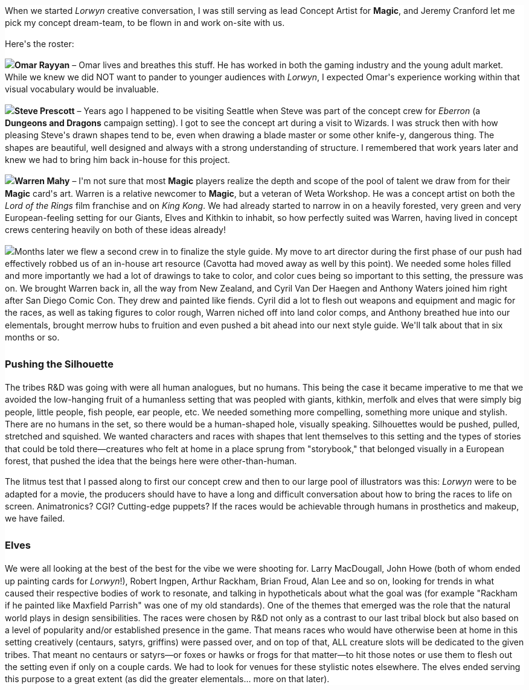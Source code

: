 
When we started *Lorwyn* creative conversation, I was still serving as lead Concept Artist for **Magic**, and Jeremy Cranford let me pick my concept dream-team, to be flown in and work on-site with us.


Here's the roster:


![](https://media.magic.wizards.com/image_legacy_migration/magic/images/mtgcom/fcpics/features/423_Polaroid2.jpg)**Omar Rayyan** – Omar lives and breathes this stuff. He has worked in both the gaming industry and the young adult market. While we knew we did NOT want to pander to younger audiences with *Lorwyn*, I expected Omar's experience working within that visual vocabulary would be invaluable.


![](https://media.magic.wizards.com/image_legacy_migration/magic/images/mtgcom/fcpics/features/423_Polaroid3.jpg)**Steve Prescott** – Years ago I happened to be visiting Seattle when Steve was part of the concept crew for *Eberron* (a **Dungeons and Dragons** campaign setting). I got to see the concept art during a visit to Wizards. I was struck then with how pleasing Steve's drawn shapes tend to be, even when drawing a blade master or some other knife-y, dangerous thing. The shapes are beautiful, well designed and always with a strong understanding of structure. I remembered that work years later and knew we had to bring him back in-house for this project.


![](https://media.magic.wizards.com/image_legacy_migration/magic/images/mtgcom/fcpics/features/423_Polaroid4.jpg)**Warren Mahy** – I'm not sure that most **Magic** players realize the depth and scope of the pool of talent we draw from for their **Magic** card's art. Warren is a relative newcomer to **Magic**, but a veteran of Weta Workshop. He was a concept artist on both the *Lord of the Rings* film franchise and on *King Kong*. We had already started to narrow in on a heavily forested, very green and very European-feeling setting for our Giants, Elves and Kithkin to inhabit, so how perfectly suited was Warren, having lived in concept crews centering heavily on both of these ideas already!


![](https://media.magic.wizards.com/image_legacy_migration/magic/images/mtgcom/fcpics/features/423_Polaroid1.jpg)Months later we flew a second crew in to finalize the style guide. My move to art director during the first phase of our push had effectively robbed us of an in-house art resource (Cavotta had moved away as well by this point). We needed some holes filled and more importantly we had a lot of drawings to take to color, and color cues being so important to this setting, the pressure was on. We brought Warren back in, all the way from New Zealand, and Cyril Van Der Haegen and Anthony Waters joined him right after San Diego Comic Con. They drew and painted like fiends. Cyril did a lot to flesh out weapons and equipment and magic for the races, as well as taking figures to color rough, Warren niched off into land color comps, and Anthony breathed hue into our elementals, brought merrow hubs to fruition and even pushed a bit ahead into our next style guide. We'll talk about that in six months or so.


### Pushing the Silhouette


The tribes R&D was going with were all human analogues, but no humans. This being the case it became imperative to me that we avoided the low-hanging fruit of a humanless setting that was peopled with giants, kithkin, merfolk and elves that were simply big people, little people, fish people, ear people, etc. We needed something more compelling, something more unique and stylish. There are no humans in the set, so there would be a human-shaped hole, visually speaking. Silhouettes would be pushed, pulled, stretched and squished. We wanted characters and races with shapes that lent themselves to this setting and the types of stories that could be told there—creatures who felt at home in a place sprung from "storybook," that belonged visually in a European forest, that pushed the idea that the beings here were other-than-human.


The litmus test that I passed along to first our concept crew and then to our large pool of illustrators was this: *Lorwyn* were to be adapted for a movie, the producers should have to have a long and difficult conversation about how to bring the races to life on screen. Animatronics? CGI? Cutting-edge puppets? If the races would be achievable through humans in prosthetics and makeup, we have failed.


### Elves


We were all looking at the best of the best for the vibe we were shooting for. Larry MacDougall, John Howe (both of whom ended up painting cards for *Lorwyn*!), Robert Ingpen, Arthur Rackham, Brian Froud, Alan Lee and so on, looking for trends in what caused their respective bodies of work to resonate, and talking in hypotheticals about what the goal was (for example "Rackham if he painted like Maxfield Parrish" was one of my old standards). One of the themes that emerged was the role that the natural world plays in design sensibilities. The races were chosen by R&D not only as a contrast to our last tribal block but also based on a level of popularity and/or established presence in the game. That means races who would have otherwise been at home in this setting creatively (centaurs, satyrs, griffins) were passed over, and on top of that, ALL creature slots will be dedicated to the given tribes. That meant no centaurs or satyrs—or foxes or hawks or frogs for that matter—to hit those notes or use them to flesh out the setting even if only on a couple cards. We had to look for venues for these stylistic notes elsewhere. The elves ended serving this purpose to a great extent (as did the greater elementals... more on that later).
